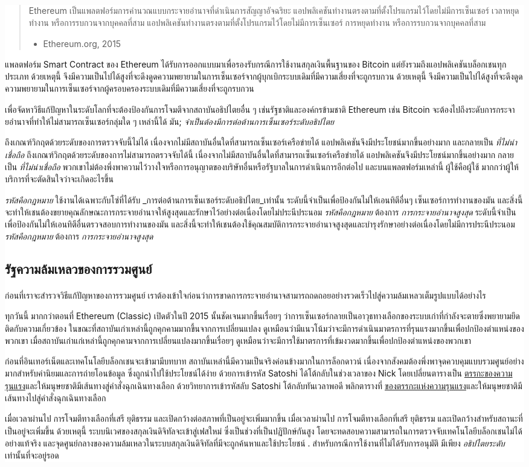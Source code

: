 > Ethereum เป็นแพลตฟอร์มการคำนวณแบบกระจายอำนาจที่ดำเนินการสัญญาอัจฉริยะ แอปพลิเคชันทำงานตรงตามที่ตั้งโปรแกรมไว้โดยไม่มีการเซ็นเซอร์ เวลาหยุดทำงาน หรือการรบกวนจากบุคคลที่สาม แอปพลิเคชันทำงานตรงตามที่ตั้งโปรแกรมไว้โดยไม่มีการเซ็นเซอร์ การหยุดทำงาน หรือการรบกวนจากบุคคลที่สาม
> 
> - Ethereum.org, 2015

แพลตฟอร์ม Smart Contract ของ Ethereum ได้รับการออกแบบมาเพื่อรองรับกรณีการใช้งานสกุลเงินพื้นฐานของ Bitcoin แต่ยังรวมถึงแอปพลิเคชันบล็อกเชนทุกประเภท ด้วยเหตุนี้ จึงมีความเป็นไปได้สูงที่จะดึงดูดความพยายามในการเซ็นเซอร์จากผู้บุกเบิกระบบเดิมที่มีความเสี่ยงที่จะถูกรบกวน ด้วยเหตุนี้ จึงมีความเป็นไปได้สูงที่จะดึงดูดความพยายามในการเซ็นเซอร์จากผู้ครอบครองระบบเดิมที่มีความเสี่ยงที่จะถูกรบกวน

เพื่อจัดหาวิธีแก้ปัญหาในระดับโลกที่จะต้องป้องกันการโจมตีจากสถาบันอธิปไตยอื่น ๆ เช่นรัฐชาติและองค์กรข้ามชาติ Ethereum เช่น Bitcoin จะต้องไปถึงระดับการกระจายอำนาจที่ทำให้ไม่สามารถเซ็นเซอร์กลุ่มใด ๆ เหล่านี้ได้ มัน; _จำเป็นต้องมีการต่อต้านการเซ็นเซอร์ระดับอธิปไตย_

ถึงเกณฑ์วิกฤตด้วยระดับของการตรวจจับนี้ไม่ได้ เนื่องจากไม่มีสถาบันอื่นใดที่สามารถเซ็นเซอร์เครือข่ายได้ แอปพลิเคชันจึงมีประโยชน์มากขึ้นอย่างมาก และกลายเป็น _ที่ไม่น่าเชื่อถือ_ ถึงเกณฑ์วิกฤตด้วยระดับของการไม่สามารถตรวจจับได้นี้ เนื่องจากไม่มีสถาบันอื่นใดที่สามารถเซ็นเซอร์เครือข่ายได้ แอปพลิเคชันจึงมีประโยชน์มากขึ้นอย่างมาก กลายเป็น _ที่ไม่น่าเชื่อถือ_ พวกเขาไม่ต้องพึ่งพาความไว้วางใจหรือการอนุญาตของบริษัทอื่นหรือรัฐบาลในการดำเนินการอีกต่อไป และบนแพลตฟอร์มเหล่านี้ ผู้ใช้คือผู้ใช้ มากกว่าผู้ให้บริการที่จะตัดสินใจว่าจะเกิดอะไรขึ้น

_รหัสคือกฎหมาย_ ใช้งานได้เฉพาะกับโซ่ที่ได้รับ _การต่อต้านการเซ็นเซอร์ระดับอธิปไตย_เท่านั้น ระดับนี้จำเป็นเพื่อป้องกันไม่ให้เอนทิตีอื่นๆ เซ็นเซอร์การทำงานของมัน และสิ่งนี้จะทำให้เชนต้องขยายคุณลักษณะการกระจายอำนาจให้สูงสุดและรักษาไว้อย่างต่อเนื่องโดยไม่ประนีประนอม _รหัสคือกฎหมาย_ ต้องการ _การกระจายอำนาจสูงสุด_ ระดับนี้จำเป็นเพื่อป้องกันไม่ให้เอนทิตีอื่นตรวจสอบการทำงานของมัน และสิ่งนี้จะทำให้เชนต้องใช้คุณสมบัติการกระจายอำนาจสูงสุดและบำรุงรักษาอย่างต่อเนื่องโดยไม่มีการประนีประนอม _รหัสคือกฎหมาย_ ต้องการ _การกระจายอำนาจสูงสุด_

## รัฐความล้มเหลวของการรวมศูนย์

ก่อนที่เราจะสำรวจวิธีแก้ปัญหาของการรวมศูนย์ เราต้องเข้าใจก่อนว่าการขาดการกระจายอำนาจสามารถถดถอยอย่างรวดเร็วไปสู่ความล้มเหลวเต็มรูปแบบได้อย่างไร

ทุกวันนี้ มากกว่าตอนที่ Ethereum (Classic) เปิดตัวในปี 2015 นั้นชัดเจนมากขึ้นเรื่อยๆ ว่าการเซ็นเซอร์กลายเป็นอาวุธทางเลือกของระบบเก่าที่กำลังจะตายซึ่งพยายามยึดติดกับความเกี่ยวข้อง ในขณะที่สถาบันเก่าเหล่านี้ถูกคุกคามมากขึ้นจากการเปลี่ยนแปลง ดูเหมือนว่ามีแนวโน้มว่าจะมีการดำเนินมาตรการที่รุนแรงมากขึ้นเพื่อปกป้องตำแหน่งของพวกเขา เมื่อสถาบันเก่าแก่เหล่านี้ถูกคุกคามจากการเปลี่ยนแปลงมากขึ้นเรื่อยๆ ดูเหมือนว่าจะมีการใช้มาตรการที่เข้มงวดมากขึ้นเพื่อปกป้องตำแหน่งของพวกเขา

ก่อนที่อินเทอร์เน็ตและเทคโนโลยีบล็อกเชนจะเข้ามามีบทบาท สถาบันเหล่านี้มีความเป็นจริงค่อนข้างมากในการล็อกดาวน์ เนื่องจากสังคมต้องพึ่งพาจุดควบคุมแบบรวมศูนย์อย่างมากสำหรับค่านิยมและการถ่ายโอนข้อมูล ซึ่งถูกนำไปใช้ประโยชน์ได้ง่าย ด้วยการเข้ารหัส Satoshi ได้โต้กลับในช่วงเวลาของ Nick โดยเปลี่ยนตารางเป็น [ตรรกะของความรุนแรง](https://cryptonews.net/en/news/bitcoin/2927549/)และให้มนุษยชาติมีเส้นทางสู่คำสั่งฉุกเฉินทางเลือก ด้วยวิทยาการเข้ารหัสลับ Satoshi โต้กลับทันเวลาพอดี พลิกตารางที่ [ของตรรกะแห่งความรุนแรง](https://cryptonews.net/en/news/bitcoin/2927549/)และให้มนุษยชาติมีเส้นทางไปสู่คำสั่งฉุกเฉินทางเลือก

เมื่อเวลาผ่านไป การโจมตีทางเลือกที่เสรี ยุติธรรม และเปิดกว้างต่อสภาพที่เป็นอยู่จะเพิ่มมากขึ้น เมื่อเวลาผ่านไป การโจมตีทางเลือกที่เสรี ยุติธรรม และเปิดกว้างสำหรับสถานะที่เป็นอยู่จะเพิ่มขึ้น ด้วยเหตุนี้ ระบบนิเวศของสกุลเงินดิจิทัลจะเข้าสู่เฟสใหม่ ซึ่งเป็นช่วงที่เป็นปฏิปักษ์กันสูง โดยจะทดสอบความสามารถในการตรวจจับเทคโนโลยีบล็อกเชนไม่ได้อย่างแท้จริง และจุดศูนย์กลางของความล้มเหลวในระบบสกุลเงินดิจิทัลที่มีจะถูกค้นหาและใช้ประโยชน์ . สำหรับกรณีการใช้งานที่ไม่ได้รับการอนุมัติ มีเพียง _อธิปไตยระดับ_ เท่านั้นที่จะอยู่รอด
